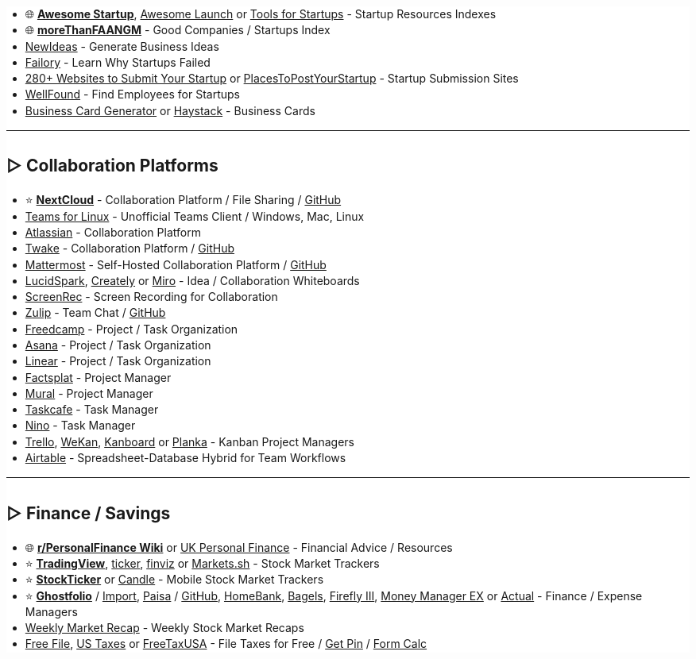 * 🌐 **[Awesome Startup](https://github.com/Ibexoft/awesome-startup-tools-list)**, [Awesome Launch](https://github.com/soGeneri/awesome-launch) or [Tools for Startups](https://docs.google.com/spreadsheets/d/1s6-hGBh0_tqa-jd23fsdYuwbmS8UPmElPqaH-Rnoa_A/htmlview) - Startup Resources Indexes
* 🌐 **[moreThanFAANGM](https://kaustubh-natuskar.github.io/moreThanFAANGM/)** - Good Companies / Startups Index
* [NewIdeas](https://indieideas.io/) - Generate Business Ideas
* [Failory](https://www.failory.com/graveyard) - Learn Why Startups Failed
* [280+ Websites to Submit Your Startup](https://airtable.com/shrwqaak73gy83w9A/tblu5RcUft9fYp9Ju/viwFHmIyMniXzlpK4?blocks=show) or [PlacesToPostYourStartup](https://www.placestopostyourstartup.com/) - Startup Submission Sites
* [WellFound](https://wellfound.com/) - Find Employees for Startups
* [Business Card Generator](https://business-card-generator.vercel.app/) or [Haystack](https://thehaystackapp.com/) - Business Cards

***

## ▷ Collaboration Platforms

* ⭐ **[NextCloud](https://nextcloud.com/)** - Collaboration Platform / File Sharing / [GitHub](https://github.com/nextcloud)
* [Teams for Linux](https://github.com/IsmaelMartinez/teams-for-linux) - Unofficial Teams Client / Windows, Mac, Linux
* [Atlassian](https://www.atlassian.com/) - Collaboration Platform
* [Twake](https://twake.app/) - Collaboration Platform / [GitHub](https://github.com/linagora/twake-drive)
* [Mattermost](https://mattermost.com/) - Self-Hosted Collaboration Platform / [GitHub](https://github.com/mattermost/mattermost)
* [LucidSpark](https://lucidspark.com/), [Creately](https://creately.com/) or [Miro](https://miro.com/) - Idea / Collaboration Whiteboards
* [ScreenRec](https://screenrec.com/) - Screen Recording for Collaboration
* [Zulip](https://zulip.com/) - Team Chat / [GitHub](https://github.com/zulip/zulip/)
* [Freedcamp](https://freedcamp.com/) - Project / Task Organization
* [Asana](https://asana.com/) - Project / Task Organization
* [Linear](https://linear.app/) - Project / Task Organization 
* [Factsplat](https://factsplat.com/) - Project Manager
* [Mural](https://www.mural.co/) - Project Manager
* [Taskcafe](https://github.com/JordanKnott/taskcafe) - Task Manager
* [Nino](https://nino.app/) - Task Manager
* [Trello](https://trello.com/), [WeKan](https://wekan.github.io/), [Kanboard](https://kanboard.org/) or [Planka](https://planka.app/) - Kanban Project Managers
* [Airtable](https://www.airtable.com/) - Spreadsheet-Database Hybrid for Team Workflows

***

## ▷ Finance / Savings

* 🌐 **[r/PersonalFinance Wiki](https://www.reddit.com/r/personalfinance/wiki/index)** or [UK Personal Finance](https://ukpersonal.finance/) - Financial Advice / Resources
* ⭐ **[TradingView](https://www.tradingview.com/)**, [ticker](https://github.com/achannarasappa/ticker), [finviz](https://finviz.com/) or [Markets.sh](https://markets.sh/) - Stock Market Trackers
* ⭐ **[StockTicker](https://github.com/premnirmal/StockTicker)** or [Candle](https://gitlab.com/cosmosapps/candle) - Mobile Stock Market Trackers
* ⭐ **[Ghostfolio](https://ghostfol.io/en/start)** / [Import](https://github.com/dickwolff/Export-To-Ghostfolio), [Paisa](https://paisa.fyi/) / [GitHub](https://github.com/ananthakumaran/paisa), [HomeBank](https://www.gethomebank.org/en/index.php), [Bagels](https://github.com/EnhancedJax/Bagels), [Firefly III](https://firefly-iii.org/), [Money Manager EX](https://moneymanagerex.org/) or [Actual](https://github.com/actualbudget/actual) - Finance / Expense Managers
* [Weekly Market Recap](https://am.jpmorgan.com/content/dam/jpm-am-aem/americas/us/en/insights/market-insights/wmr/weekly_market_recap.pdf) - Weekly Stock Market Recaps
* [⁠Free File](https://apps.irs.gov/app/freeFile/), [US Taxes](https://ustaxes.org/) or [FreeTaxUSA](https://www.freetaxusa.com/) - File Taxes for Free / [Get Pin](https://youtu.be/iPw8I-cZ1eY) / [Form Calc](https://opentaxsolver.sourceforge.net/)